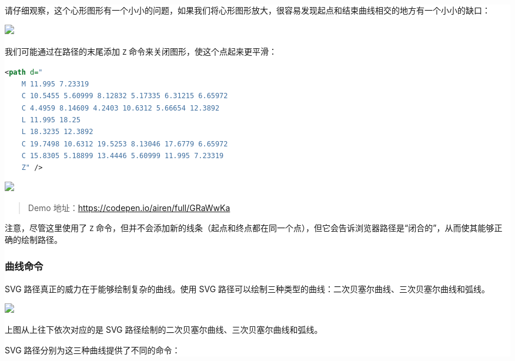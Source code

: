   


请仔细观察，这个心形图形有一个小小的问题，如果我们将心形图形放大，很容易发现起点和结束曲线相交的地方有一个小小的缺口：

  


![](https://p3-juejin.byteimg.com/tos-cn-i-k3u1fbpfcp/14485c576c244bb1b24094052ecf5528~tplv-k3u1fbpfcp-jj-mark:0:0:0:0:q75.image#?w=1232&h=798&s=4512092&e=gif&f=220&b=eaeaea)

  


我们可能通过在路径的末尾添加 `Z` 命令来关闭图形，使这个点起来更平滑：

  


```XML
<path d="
    M 11.995 7.23319
    C 10.5455 5.60999 8.12832 5.17335 6.31215 6.65972
    C 4.4959 8.14609 4.2403 10.6312 5.66654 12.3892
    L 11.995 18.25
    L 18.3235 12.3892
    C 19.7498 10.6312 19.5253 8.13046 17.6779 6.65972
    C 15.8305 5.18899 13.4446 5.60999 11.995 7.23319
    Z" />
```

  


![](https://p3-juejin.byteimg.com/tos-cn-i-k3u1fbpfcp/bbbfaf5130384b5f8b326b6b318560af~tplv-k3u1fbpfcp-jj-mark:0:0:0:0:q75.image#?w=1226&h=802&s=746658&e=gif&f=174&b=eaeaea)

  


> Demo 地址：https://codepen.io/airen/full/GRaWwKa

  


注意，尽管这里使用了 `Z` 命令，但并不会添加新的线条（起点和终点都在同一个点），但它会告诉浏览器路径是“闭合的”，从而使其能够正确的绘制路径。

  


### 曲线命令

  


SVG 路径真正的威力在于能够绘制复杂的曲线。使用 SVG 路径可以绘制三种类型的曲线：二次贝塞尔曲线、三次贝塞尔曲线和弧线。

  


![](https://p3-juejin.byteimg.com/tos-cn-i-k3u1fbpfcp/1b4b057e64df4840bc4bcd7a45d8d0e1~tplv-k3u1fbpfcp-jj-mark:0:0:0:0:q75.image#?w=2380&h=1580&s=208091&e=jpg&b=ececec)

  


上图从上往下依次对应的是 SVG 路径绘制的二次贝塞尔曲线、三次贝塞尔曲线和弧线。

  


SVG 路径分别为这三种曲线提供了不同的命令：

  